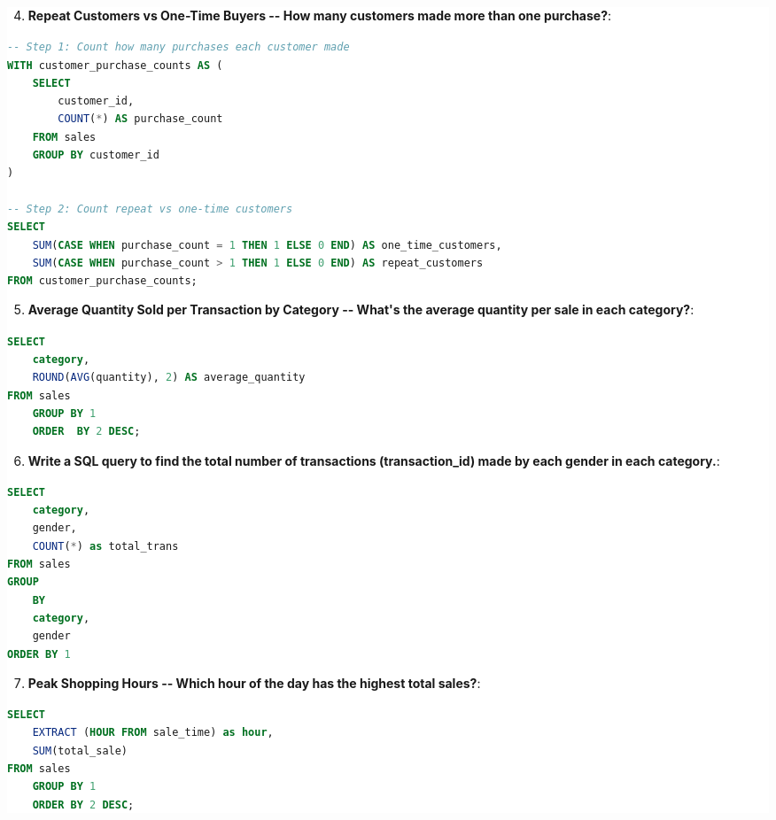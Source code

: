 4. **Repeat Customers vs One-Time Buyers
-- How many customers made more than one purchase?**:
```sql
-- Step 1: Count how many purchases each customer made
WITH customer_purchase_counts AS (
    SELECT
        customer_id,
        COUNT(*) AS purchase_count
    FROM sales
    GROUP BY customer_id
)

-- Step 2: Count repeat vs one-time customers
SELECT
    SUM(CASE WHEN purchase_count = 1 THEN 1 ELSE 0 END) AS one_time_customers,
    SUM(CASE WHEN purchase_count > 1 THEN 1 ELSE 0 END) AS repeat_customers
FROM customer_purchase_counts;
```

5. **Average Quantity Sold per Transaction by Category
-- What's the average quantity per sale in each category?**:
```sql
SELECT
	category,
	ROUND(AVG(quantity), 2) AS average_quantity
FROM sales
	GROUP BY 1
	ORDER  BY 2 DESC;
```

6. **Write a SQL query to find the total number of transactions (transaction_id) made by each gender in each category.**:
```sql
SELECT 
    category,
    gender,
    COUNT(*) as total_trans
FROM sales
GROUP 
    BY 
    category,
    gender
ORDER BY 1
```

7. **Peak Shopping Hours
-- Which hour of the day has the highest total sales?**:
```sql
SELECT
	EXTRACT (HOUR FROM sale_time) as hour,
	SUM(total_sale)
FROM sales
	GROUP BY 1
	ORDER BY 2 DESC;
```
